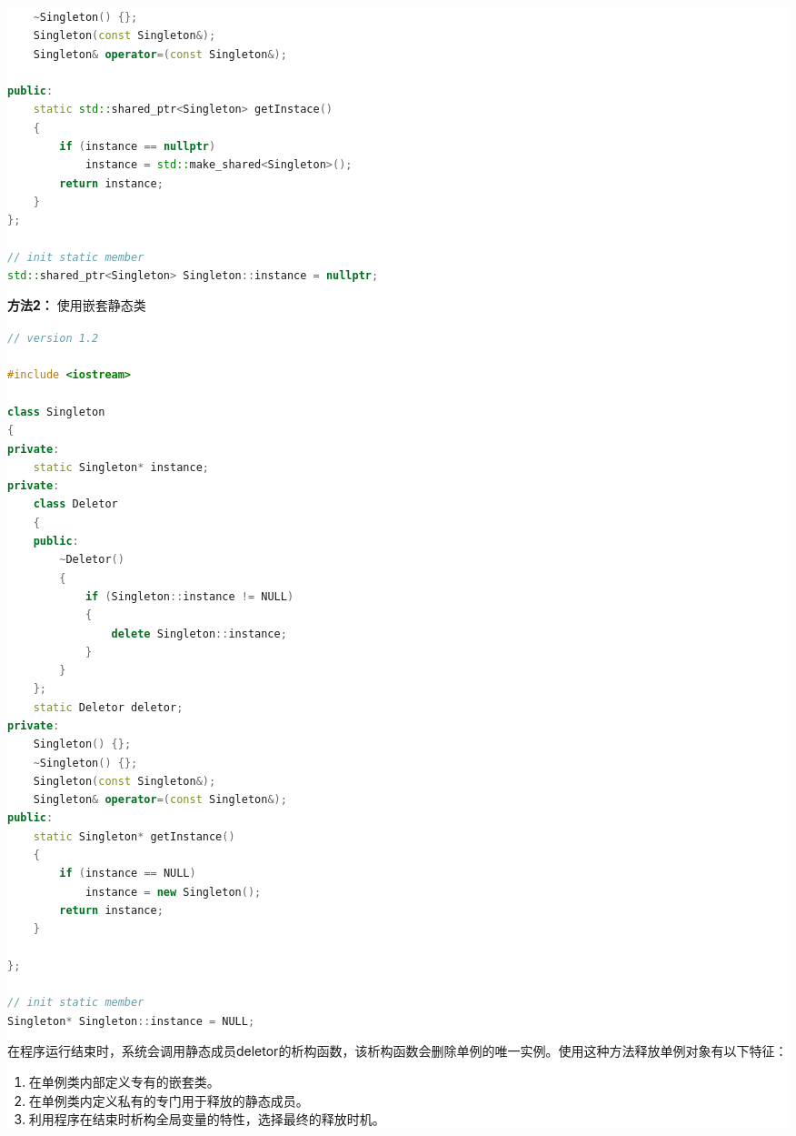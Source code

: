 ```c++
	~Singleton() {};
	Singleton(const Singleton&);
	Singleton& operator=(const Singleton&);

public:
	static std::shared_ptr<Singleton> getInstace()
	{
		if (instance == nullptr)
			instance = std::make_shared<Singleton>();
		return instance;
	}
};

// init static member
std::shared_ptr<Singleton> Singleton::instance = nullptr;
```

**方法2：**
使用嵌套静态类
```c++
// version 1.2

#include <iostream>

class Singleton
{
private:
	static Singleton* instance;
private:
	class Deletor
	{
	public:
		~Deletor()
		{
			if (Singleton::instance != NULL)
			{
				delete Singleton::instance;
			}
		}
	};
	static Deletor deletor;
private:
	Singleton() {};
	~Singleton() {};
	Singleton(const Singleton&);
	Singleton& operator=(const Singleton&);
public:
	static Singleton* getInstance()
	{
		if (instance == NULL)
			instance = new Singleton();
		return instance;
	}

};

// init static member
Singleton* Singleton::instance = NULL;
```
在程序运行结束时，系统会调用静态成员deletor的析构函数，该析构函数会删除单例的唯一实例。使用这种方法释放单例对象有以下特征：
1. 在单例类内部定义专有的嵌套类。
2. 在单例类内定义私有的专门用于释放的静态成员。
3. 利用程序在结束时析构全局变量的特性，选择最终的释放时机。
